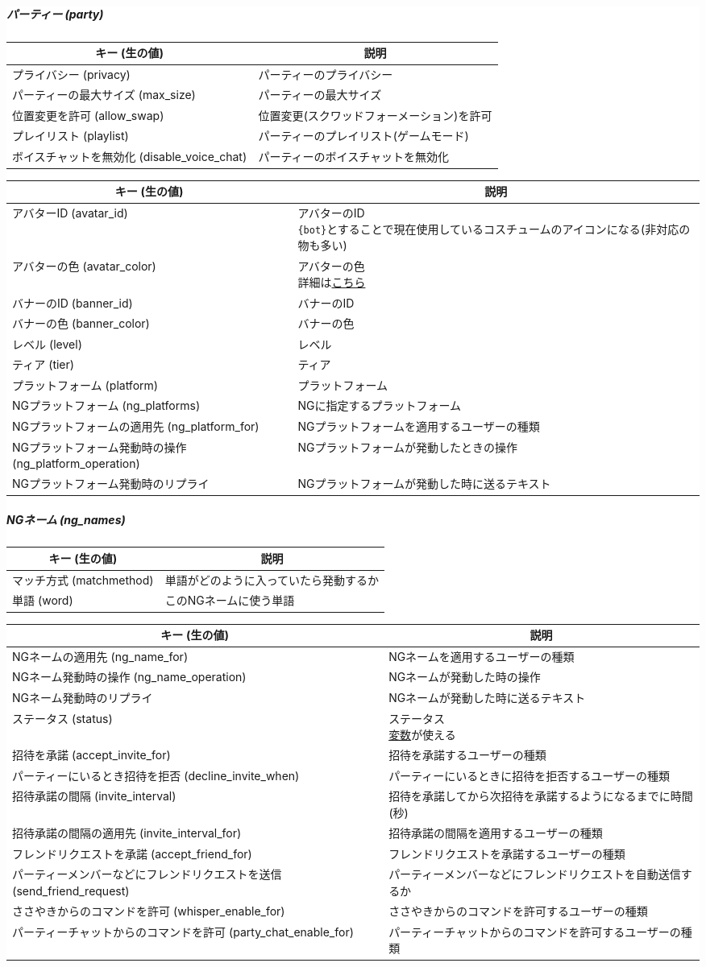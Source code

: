 ##### パーティー (party)
|  キー (生の値)  |  説明  |
| --- | --- |
|  プライバシー (privacy)  |  パーティーのプライバシー  |
|  パーティーの最大サイズ (max_size)  |  パーティーの最大サイズ  |
|  位置変更を許可 (allow_swap)  |  位置変更(スクワッドフォーメーション)を許可  |
|  プレイリスト (playlist)  |  パーティーのプレイリスト(ゲームモード)  |
|  ボイスチャットを無効化 (disable_voice_chat)  |  パーティーのボイスチャットを無効化  |

|  キー (生の値)  |  説明  |
| --- | --- |
|  アバターID (avatar_id)  |  アバターのID<br>`{bot}`とすることで現在使用しているコスチュームのアイコンになる(非対応の物も多い)  |
|  アバターの色 (avatar_color)  |  アバターの色<br>詳細は[こちら](#色)  |
|  バナーのID (banner_id)  |  バナーのID  |
|  バナーの色 (banner_color)  |  バナーの色  |
|  レベル (level)  |  レベル  |
|  ティア (tier)  |  ティア  |
|  プラットフォーム (platform)  |  プラットフォーム  |
|  NGプラットフォーム (ng_platforms)  |  NGに指定するプラットフォーム  |
|  NGプラットフォームの適用先 (ng_platform_for)  |  NGプラットフォームを適用するユーザーの種類  |
|  NGプラットフォーム発動時の操作 (ng_platform_operation)  |  NGプラットフォームが発動したときの操作  |
|  NGプラットフォーム発動時のリプライ  |  NGプラットフォームが発動した時に送るテキスト  |

##### NGネーム (ng_names)
|  キー (生の値)  |  説明  |
| --- | --- |
|  マッチ方式 (matchmethod)  |  単語がどのように入っていたら発動するか  |
|  単語 (word)  |  このNGネームに使う単語  |

|  キー (生の値)  |  説明  |
| --- | --- |
|  NGネームの適用先 (ng_name_for)  |  NGネームを適用するユーザーの種類  |
|  NGネーム発動時の操作 (ng_name_operation)  |  NGネームが発動した時の操作  |
|  NGネーム発動時のリプライ  |  NGネームが発動した時に送るテキスト  |
|  ステータス (status)  |  ステータス<br>[変数](#変数)が使える  |
|  招待を承諾 (accept_invite_for)  |  招待を承諾するユーザーの種類  |
|  パーティーにいるとき招待を拒否 (decline_invite_when)  |  パーティーにいるときに招待を拒否するユーザーの種類  |
|  招待承諾の間隔 (invite_interval)  |  招待を承諾してから次招待を承諾するようになるまでに時間(秒)  |
|  招待承諾の間隔の適用先 (invite_interval_for)  |  招待承諾の間隔を適用するユーザーの種類  |
|  フレンドリクエストを承諾 (accept_friend_for)  |  フレンドリクエストを承諾するユーザーの種類  |
|  パーティーメンバーなどにフレンドリクエストを送信 (send_friend_request)  |  パーティーメンバーなどにフレンドリクエストを自動送信するか  |
|  ささやきからのコマンドを許可 (whisper_enable_for)  |  ささやきからのコマンドを許可するユーザーの種類  |
|  パーティーチャットからのコマンドを許可 (party_chat_enable_for)  |  パーティーチャットからのコマンドを許可するユーザーの種類  |